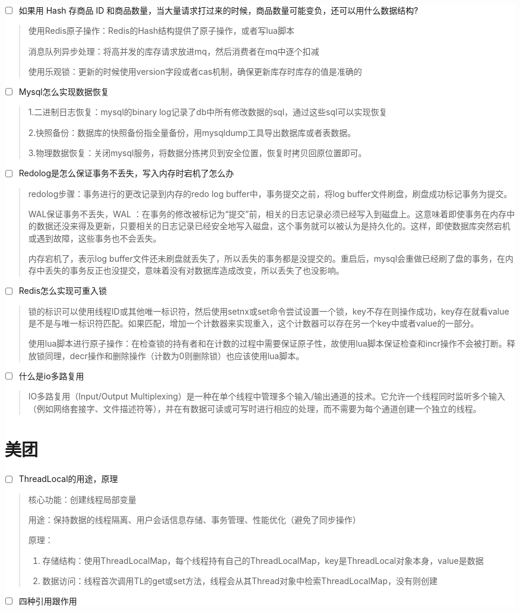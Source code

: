 - [ ] 如果用 Hash 存商品 ID 和商品数量，当大量请求打过来的时候，商品数量可能变负，还可以用什么数据结构?

> 使用Redis原子操作：Redis的Hash结构提供了原子操作，或者写lua脚本
>
> 消息队列异步处理：将高并发的库存请求放进mq，然后消费者在mq中逐个扣减
>
> 使用乐观锁：更新的时候使用version字段或者cas机制，确保更新库存时库存的值是准确的

- [ ] Mysql怎么实现数据恢复

> 1.二进制日志恢复：mysql的binary log记录了db中所有修改数据的sql，通过这些sql可以实现恢复
>
> 2.快照备份：数据库的快照备份指全量备份，用mysqldump工具导出数据库或者表数据。
>
> 3.物理数据恢复：关闭mysql服务，将数据分拣拷贝到安全位置，恢复时拷贝回原位置即可。

- [ ] Redolog是怎么保证事务不丢失，写入内存时宕机了怎么办

> redolog步骤：事务进行的更改记录到内存的redo log buffer中，事务提交之前，将log buffer文件刷盘，刷盘成功标记事务为提交。
>
> WAL保证事务不丢失，WAL ：在事务的修改被标记为“提交”前，相关的日志记录必须已经写入到磁盘上。这意味着即使事务在内存中的数据还没来得及更新，只要相关的日志记录已经安全地写入磁盘，这个事务就可以被认为是持久化的。这样，即使数据库突然宕机或遇到故障，这些事务也不会丢失。
>
> 内存宕机了，表示log buffer文件还未刷盘就丢失了，所以丢失的事务都是没提交的。重启后，mysql会重做已经刷了盘的事务，在内存中丢失的事务反正也没提交，意味着没有对数据库造成改变，所以丢失了也没影响。

- [ ] Redis怎么实现可重入锁

> 锁的标识可以使用线程ID或其他唯一标识符，然后使用setnx或set命令尝试设置一个锁，key不存在则操作成功，key存在就看value是不是与唯一标识符匹配。如果匹配，增加一个计数器来实现重入，这个计数器可以存在另一个key中或者value的一部分。
>
> 使用lua脚本进行原子操作：在检查锁的持有者和在计数的过程中需要保证原子性，故使用lua脚本保证检查和incr操作不会被打断。释放锁同理，decr操作和删除操作（计数为0则删除锁）也应该使用lua脚本。

- [ ] 什么是io多路复用

> IO多路复用（Input/Output Multiplexing）是一种在单个线程中管理多个输入/输出通道的技术。它允许一个线程同时监听多个输入（例如网络套接字、文件描述符等），并在有数据可读或可写时进行相应的处理，而不需要为每个通道创建一个独立的线程。



# 美团

- [ ] ThreadLocal的用途，原理

> 核心功能：创建线程局部变量
>
> 用途：保持数据的线程隔离、用户会话信息存储、事务管理、性能优化（避免了同步操作）
>
> 原理：
>
> 1. 存储结构：使用ThreadLocalMap，每个线程持有自己的ThreadLocalMap，key是ThreadLocal对象本身，value是数据
>
> 2. 数据访问：线程首次调用TL的get或set方法，线程会从其Thread对象中检索ThreadLocalMap，没有则创建

- [ ] 四种引用跟作用
